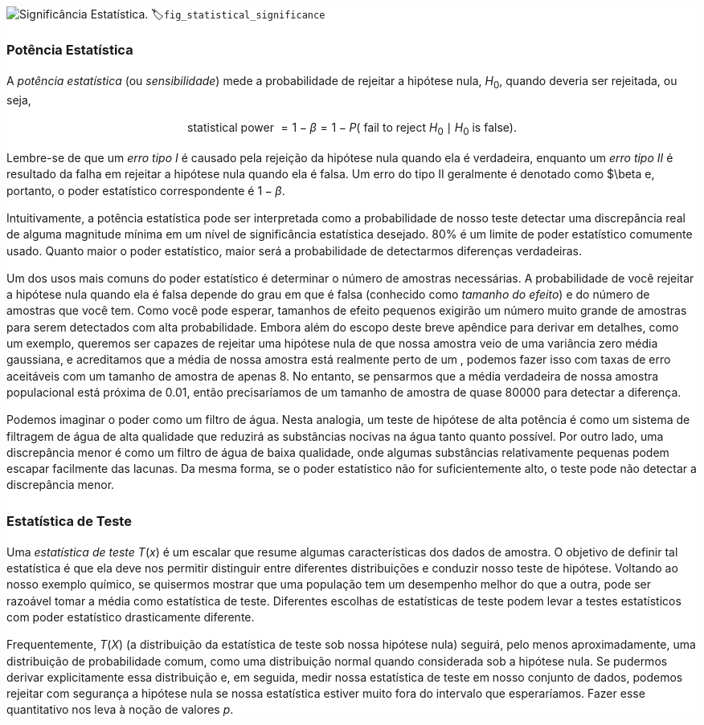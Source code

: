 ![Significância Estatística.](../img/statistical-significance.svg)
:label:`fig_statistical_significance`


### Potência Estatística

A *potência estatística* (ou *sensibilidade*) mede a probabilidade de rejeitar a hipótese nula, $H_0$, quando deveria ser rejeitada, ou seja,

$$ \text{statistical power }= 1 - \beta = 1 - P(\text{ fail to reject } H_0  \mid H_0 \text{ is false} ).$$

Lembre-se de que um *erro tipo I* é causado pela rejeição da hipótese nula quando ela é verdadeira, enquanto um *erro tipo II* é resultado da falha em rejeitar a hipótese nula quando ela é falsa. Um erro do tipo II geralmente é denotado como $\beta e, portanto, o poder estatístico correspondente é $1-\beta$.



Intuitivamente, a potência estatística pode ser interpretada como a probabilidade de nosso teste detectar uma discrepância real de alguma magnitude mínima em um nível de significância estatística desejado. $80\%$ é um limite de poder estatístico comumente usado. Quanto maior o poder estatístico, maior será a probabilidade de detectarmos diferenças verdadeiras.

Um dos usos mais comuns do poder estatístico é determinar o número de amostras necessárias. A probabilidade de você rejeitar a hipótese nula quando ela é falsa depende do grau em que é falsa (conhecido como *tamanho do efeito*) e do número de amostras que você tem. Como você pode esperar, tamanhos de efeito pequenos exigirão um número muito grande de amostras para serem detectados com alta probabilidade. Embora além do escopo deste breve apêndice para derivar em detalhes, como um exemplo, queremos ser capazes de rejeitar uma hipótese nula de que nossa amostra veio de uma variância zero média gaussiana, e acreditamos que a média de nossa amostra está realmente perto de um , podemos fazer isso com taxas de erro aceitáveis ​​com um tamanho de amostra de apenas $8$. No entanto, se pensarmos que a média verdadeira de nossa amostra populacional está próxima de $0.01$, então precisaríamos de um tamanho de amostra de quase $80000$ para detectar a diferença.

Podemos imaginar o poder como um filtro de água. Nesta analogia, um teste de hipótese de alta potência é como um sistema de filtragem de água de alta qualidade que reduzirá as substâncias nocivas na água tanto quanto possível. Por outro lado, uma discrepância menor é como um filtro de água de baixa qualidade, onde algumas substâncias relativamente pequenas podem escapar facilmente das lacunas. Da mesma forma, se o poder estatístico não for suficientemente alto, o teste pode não detectar a discrepância menor.


### Estatística de Teste


Uma *estatística de teste* $T(x)$ é um escalar que resume algumas características dos dados de amostra. O objetivo de definir tal estatística é que ela deve nos permitir distinguir entre diferentes distribuições e conduzir nosso teste de hipótese. Voltando ao nosso exemplo químico, se quisermos mostrar que uma população tem um desempenho melhor do que a outra, pode ser razoável tomar a média como estatística de teste. Diferentes escolhas de estatísticas de teste podem levar a testes estatísticos com poder estatístico drasticamente diferente.

Frequentemente, $T(X)$ (a distribuição da estatística de teste sob nossa hipótese nula) seguirá, pelo menos aproximadamente, uma distribuição de probabilidade comum, como uma distribuição normal quando considerada sob a hipótese nula. Se pudermos derivar explicitamente essa distribuição e, em seguida, medir nossa estatística de teste em nosso conjunto de dados, podemos rejeitar com segurança a hipótese nula se nossa estatística estiver muito fora do intervalo que esperaríamos. Fazer esse quantitativo nos leva à noção de valores $p$.

